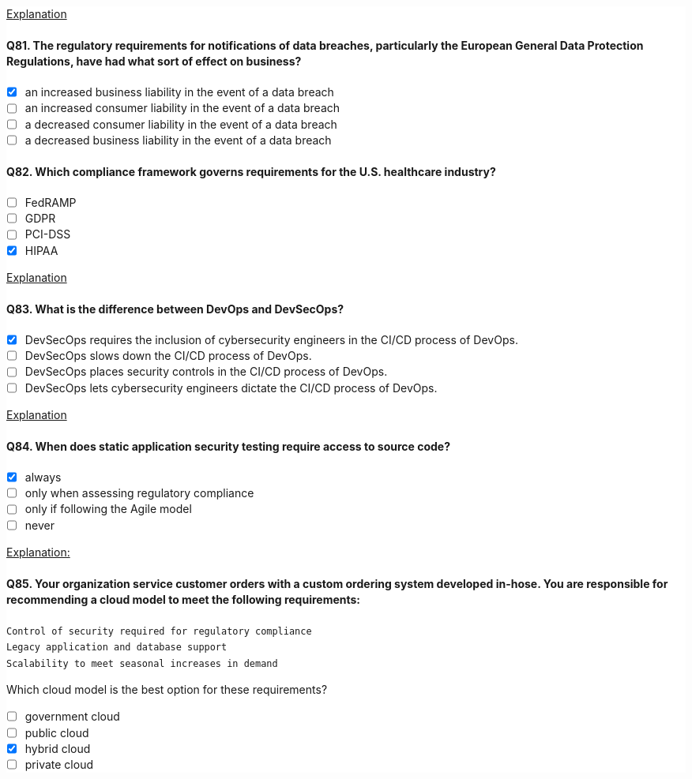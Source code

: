 [Explanation](https://www.forbes.com/sites/parmyolson/2014/11/20/the-largest-cyber-attack-in-history-has-been-hitting-hong-kong-sites/?sh=56e071cd38f6)

#### Q81. The regulatory requirements for notifications of data breaches, particularly the European General Data Protection Regulations, have had what sort of effect on business?

- [x] an increased business liability in the event of a data breach
- [ ] an increased consumer liability in the event of a data breach
- [ ] a decreased consumer liability in the event of a data breach
- [ ] a decreased business liability in the event of a data breach

#### Q82. Which compliance framework governs requirements for the U.S. healthcare industry?

- [ ] FedRAMP
- [ ] GDPR
- [ ] PCI-DSS
- [x] HIPAA

[Explanation](https://online.maryville.edu/blog/5-important-regulations-in-united-states-healthcare/)

#### Q83. What is the difference between DevOps and DevSecOps?

- [x] DevSecOps requires the inclusion of cybersecurity engineers in the CI/CD process of DevOps.
- [ ] DevSecOps slows down the CI/CD process of DevOps.
- [ ] DevSecOps places security controls in the CI/CD process of DevOps.
- [ ] DevSecOps lets cybersecurity engineers dictate the CI/CD process of DevOps.

[Explanation](https://www.linkedin.com/learning/devops-foundations-devsecops/introduction-to-devsecops)

#### Q84. When does static application security testing require access to source code?

- [x] always
- [ ] only when assessing regulatory compliance
- [ ] only if following the Agile model
- [ ] never

[Explanation:](https://www.synopsys.com/glossary/what-is-sast.html)

#### Q85. Your organization service customer orders with a custom ordering system developed in-hose. You are responsible for recommending a cloud model to meet the following requirements:

    Control of security required for regulatory compliance
    Legacy application and database support
    Scalability to meet seasonal increases in demand

Which cloud model is the best option for these requirements?

- [ ] government cloud
- [ ] public cloud
- [x] hybrid cloud
- [ ] private cloud
